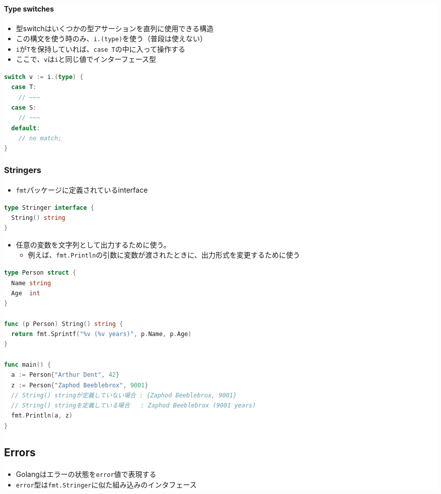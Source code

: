 #### Type switches

- 型switchはいくつかの型アサーションを直列に使用できる構造
- この構文を使う時のみ、`i.(type)`を使う（普段は使えない）
- `i`が`T`を保持していれば、`case T`の中に入って操作する
- ここで、`v`は`i`と同じ値でインターフェース型

```go
switch v := i.(type) {
  case T:
    // ~~~
  case S:
    // ~~~
  default:
    // no match;
}
```

### Stringers

- `fmt`パッケージに定義されているinterface

```go
type Stringer interface {
  String() string
}
```

- 任意の変数を文字列として出力するために使う。
  - 例えば、`fmt.Println`の引数に変数が渡されたときに、出力形式を変更するために使う

```go
type Person struct {
  Name string
  Age  int
}

func (p Person) String() string {
  return fmt.Sprintf("%v (%v years)", p.Name, p.Age)
}

func main() {
  a := Person{"Arthur Dent", 42}
  z := Person{"Zaphod Beeblebrox", 9001}
  // String() stringが定義していない場合 : {Zaphod Beeblebrox, 9001}
  // String() stringを定義している場合   : Zaphod Beeblebrox (9001 years)
  fmt.Println(a, z)
}
```

## Errors

- Golangはエラーの状態を`error`値で表現する
- `error`型は`fmt.Stringer`に似た組み込みのインタフェース
